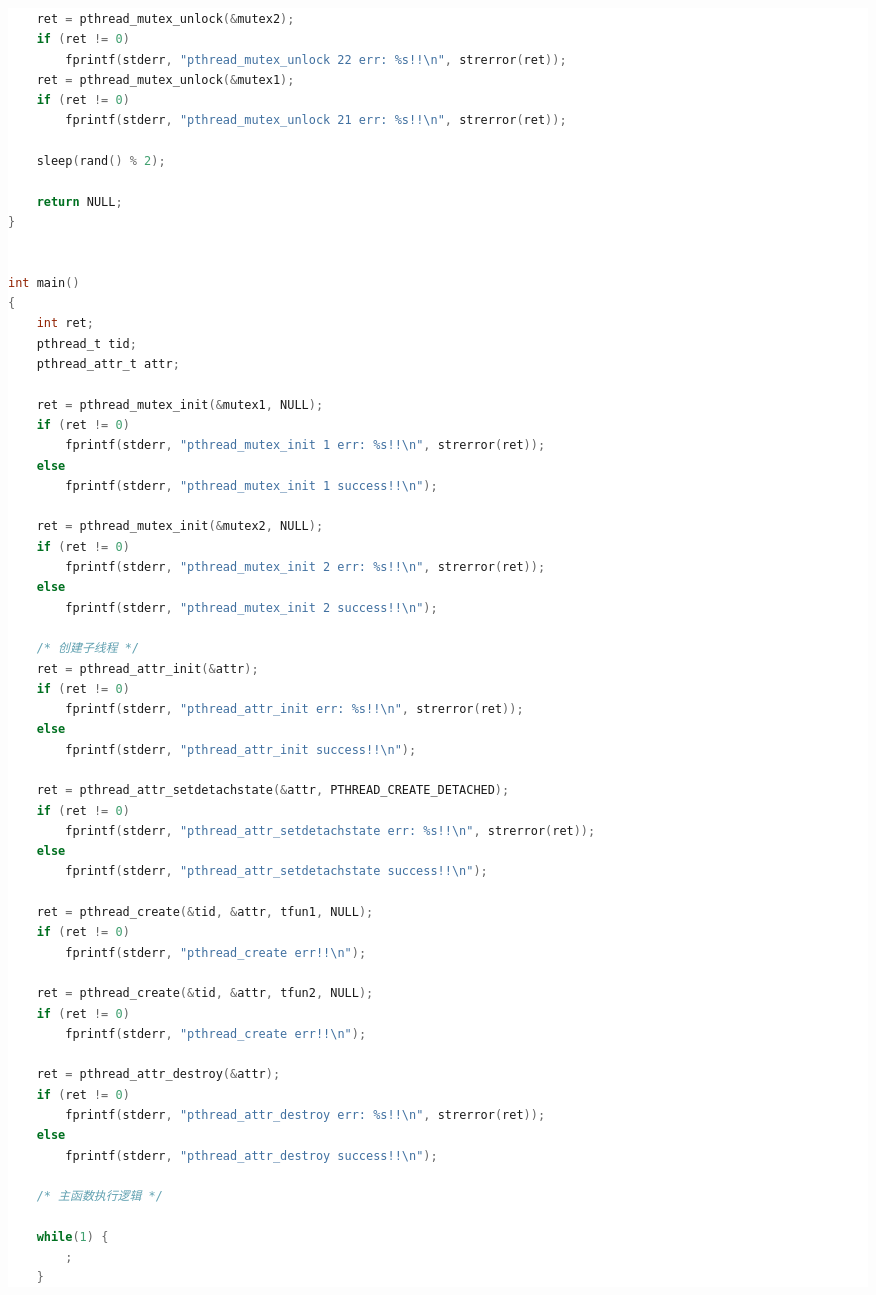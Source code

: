```c
    ret = pthread_mutex_unlock(&mutex2);
    if (ret != 0)
        fprintf(stderr, "pthread_mutex_unlock 22 err: %s!!\n", strerror(ret));
    ret = pthread_mutex_unlock(&mutex1);
    if (ret != 0)
        fprintf(stderr, "pthread_mutex_unlock 21 err: %s!!\n", strerror(ret));

    sleep(rand() % 2);

    return NULL;
}


int main()
{
    int ret;
    pthread_t tid;
    pthread_attr_t attr;

    ret = pthread_mutex_init(&mutex1, NULL);
    if (ret != 0)
        fprintf(stderr, "pthread_mutex_init 1 err: %s!!\n", strerror(ret));
    else
        fprintf(stderr, "pthread_mutex_init 1 success!!\n");

    ret = pthread_mutex_init(&mutex2, NULL);
    if (ret != 0)
        fprintf(stderr, "pthread_mutex_init 2 err: %s!!\n", strerror(ret));
    else
        fprintf(stderr, "pthread_mutex_init 2 success!!\n");

    /* 创建子线程 */
    ret = pthread_attr_init(&attr);
    if (ret != 0)
        fprintf(stderr, "pthread_attr_init err: %s!!\n", strerror(ret));
    else
        fprintf(stderr, "pthread_attr_init success!!\n");
        
    ret = pthread_attr_setdetachstate(&attr, PTHREAD_CREATE_DETACHED);
    if (ret != 0)
        fprintf(stderr, "pthread_attr_setdetachstate err: %s!!\n", strerror(ret));
    else
        fprintf(stderr, "pthread_attr_setdetachstate success!!\n");

    ret = pthread_create(&tid, &attr, tfun1, NULL);
    if (ret != 0)
        fprintf(stderr, "pthread_create err!!\n");

    ret = pthread_create(&tid, &attr, tfun2, NULL);
    if (ret != 0)
        fprintf(stderr, "pthread_create err!!\n");

    ret = pthread_attr_destroy(&attr);
    if (ret != 0)
        fprintf(stderr, "pthread_attr_destroy err: %s!!\n", strerror(ret));
    else
        fprintf(stderr, "pthread_attr_destroy success!!\n");

    /* 主函数执行逻辑 */

    while(1) {
        ;
    }
```